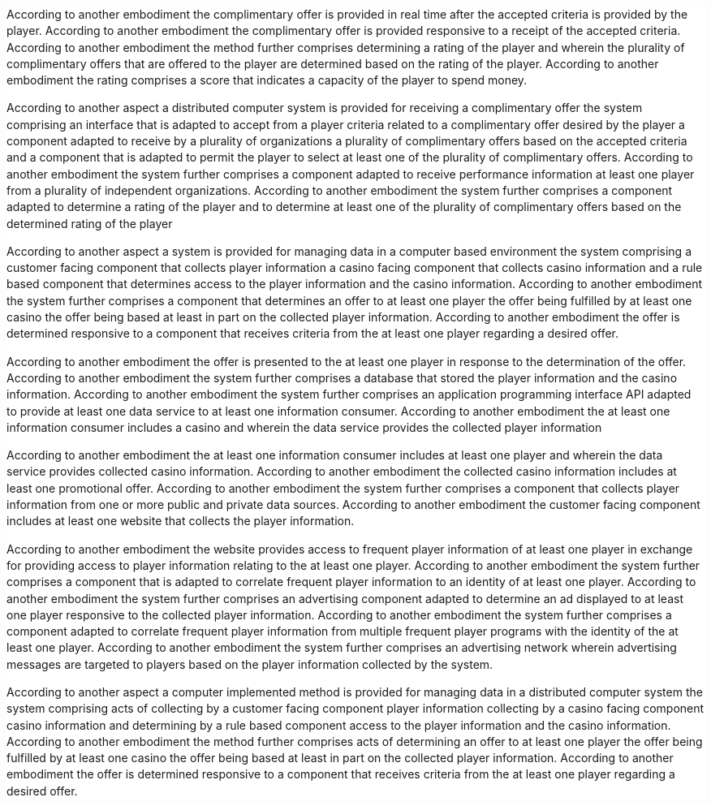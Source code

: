 According to another embodiment the complimentary offer is provided in real time after the accepted criteria is provided by the player. According to another embodiment the complimentary offer is provided responsive to a receipt of the accepted criteria. According to another embodiment the method further comprises determining a rating of the player and wherein the plurality of complimentary offers that are offered to the player are determined based on the rating of the player. According to another embodiment the rating comprises a score that indicates a capacity of the player to spend money.

According to another aspect a distributed computer system is provided for receiving a complimentary offer the system comprising an interface that is adapted to accept from a player criteria related to a complimentary offer desired by the player a component adapted to receive by a plurality of organizations a plurality of complimentary offers based on the accepted criteria and a component that is adapted to permit the player to select at least one of the plurality of complimentary offers. According to another embodiment the system further comprises a component adapted to receive performance information at least one player from a plurality of independent organizations. According to another embodiment the system further comprises a component adapted to determine a rating of the player and to determine at least one of the plurality of complimentary offers based on the determined rating of the player 

According to another aspect a system is provided for managing data in a computer based environment the system comprising a customer facing component that collects player information a casino facing component that collects casino information and a rule based component that determines access to the player information and the casino information. According to another embodiment the system further comprises a component that determines an offer to at least one player the offer being fulfilled by at least one casino the offer being based at least in part on the collected player information. According to another embodiment the offer is determined responsive to a component that receives criteria from the at least one player regarding a desired offer.

According to another embodiment the offer is presented to the at least one player in response to the determination of the offer. According to another embodiment the system further comprises a database that stored the player information and the casino information. According to another embodiment the system further comprises an application programming interface API adapted to provide at least one data service to at least one information consumer. According to another embodiment the at least one information consumer includes a casino and wherein the data service provides the collected player information 

According to another embodiment the at least one information consumer includes at least one player and wherein the data service provides collected casino information. According to another embodiment the collected casino information includes at least one promotional offer. According to another embodiment the system further comprises a component that collects player information from one or more public and private data sources. According to another embodiment the customer facing component includes at least one website that collects the player information.

According to another embodiment the website provides access to frequent player information of at least one player in exchange for providing access to player information relating to the at least one player. According to another embodiment the system further comprises a component that is adapted to correlate frequent player information to an identity of at least one player. According to another embodiment the system further comprises an advertising component adapted to determine an ad displayed to at least one player responsive to the collected player information. According to another embodiment the system further comprises a component adapted to correlate frequent player information from multiple frequent player programs with the identity of the at least one player. According to another embodiment the system further comprises an advertising network wherein advertising messages are targeted to players based on the player information collected by the system.

According to another aspect a computer implemented method is provided for managing data in a distributed computer system the system comprising acts of collecting by a customer facing component player information collecting by a casino facing component casino information and determining by a rule based component access to the player information and the casino information. According to another embodiment the method further comprises acts of determining an offer to at least one player the offer being fulfilled by at least one casino the offer being based at least in part on the collected player information. According to another embodiment the offer is determined responsive to a component that receives criteria from the at least one player regarding a desired offer.
